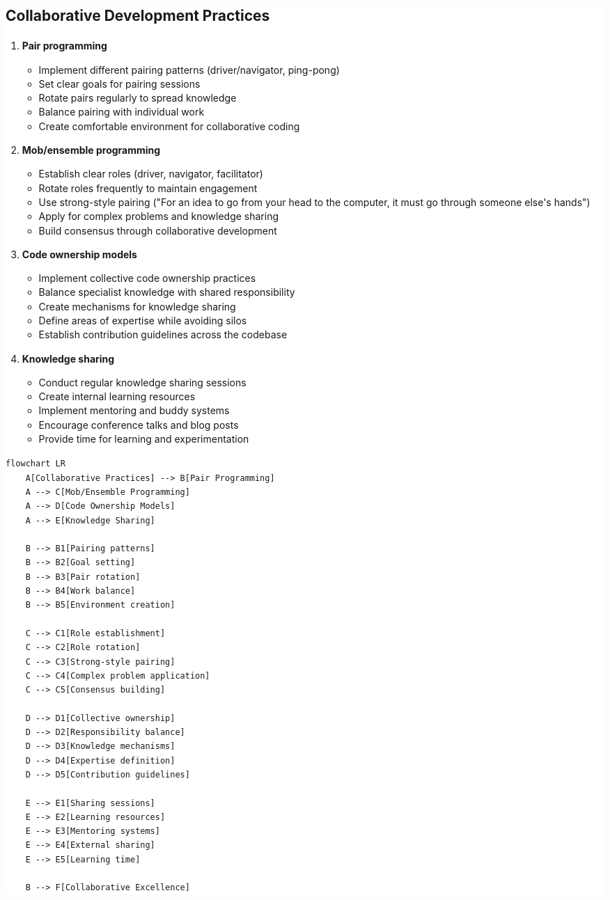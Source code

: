 ```mermaid
```

## Collaborative Development Practices
1. **Pair programming**
   - Implement different pairing patterns (driver/navigator, ping-pong)
   - Set clear goals for pairing sessions
   - Rotate pairs regularly to spread knowledge
   - Balance pairing with individual work
   - Create comfortable environment for collaborative coding

2. **Mob/ensemble programming**
   - Establish clear roles (driver, navigator, facilitator)
   - Rotate roles frequently to maintain engagement
   - Use strong-style pairing ("For an idea to go from your head to the computer, it must go through someone else's hands")
   - Apply for complex problems and knowledge sharing
   - Build consensus through collaborative development

3. **Code ownership models**
   - Implement collective code ownership practices
   - Balance specialist knowledge with shared responsibility
   - Create mechanisms for knowledge sharing
   - Define areas of expertise while avoiding silos
   - Establish contribution guidelines across the codebase

4. **Knowledge sharing**
   - Conduct regular knowledge sharing sessions
   - Create internal learning resources
   - Implement mentoring and buddy systems
   - Encourage conference talks and blog posts
   - Provide time for learning and experimentation

```mermaid
flowchart LR
    A[Collaborative Practices] --> B[Pair Programming]
    A --> C[Mob/Ensemble Programming]
    A --> D[Code Ownership Models]
    A --> E[Knowledge Sharing]
    
    B --> B1[Pairing patterns]
    B --> B2[Goal setting]
    B --> B3[Pair rotation]
    B --> B4[Work balance]
    B --> B5[Environment creation]
    
    C --> C1[Role establishment]
    C --> C2[Role rotation]
    C --> C3[Strong-style pairing]
    C --> C4[Complex problem application]
    C --> C5[Consensus building]
    
    D --> D1[Collective ownership]
    D --> D2[Responsibility balance]
    D --> D3[Knowledge mechanisms]
    D --> D4[Expertise definition]
    D --> D5[Contribution guidelines]
    
    E --> E1[Sharing sessions]
    E --> E2[Learning resources]
    E --> E3[Mentoring systems]
    E --> E4[External sharing]
    E --> E5[Learning time]
    
    B --> F[Collaborative Excellence]
```